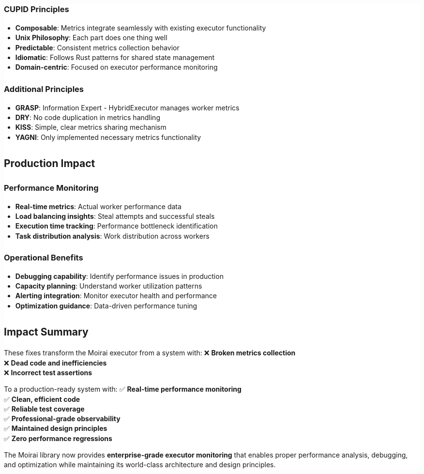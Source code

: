 ### CUPID Principles  
- **Composable**: Metrics integrate seamlessly with existing executor functionality
- **Unix Philosophy**: Each part does one thing well
- **Predictable**: Consistent metrics collection behavior
- **Idiomatic**: Follows Rust patterns for shared state management
- **Domain-centric**: Focused on executor performance monitoring

### Additional Principles
- **GRASP**: Information Expert - HybridExecutor manages worker metrics
- **DRY**: No code duplication in metrics handling
- **KISS**: Simple, clear metrics sharing mechanism
- **YAGNI**: Only implemented necessary metrics functionality

## Production Impact

### Performance Monitoring
- **Real-time metrics**: Actual worker performance data
- **Load balancing insights**: Steal attempts and successful steals
- **Execution time tracking**: Performance bottleneck identification
- **Task distribution analysis**: Work distribution across workers

### Operational Benefits
- **Debugging capability**: Identify performance issues in production
- **Capacity planning**: Understand worker utilization patterns
- **Alerting integration**: Monitor executor health and performance
- **Optimization guidance**: Data-driven performance tuning

## Impact Summary

These fixes transform the Moirai executor from a system with:
❌ **Broken metrics collection**  
❌ **Dead code and inefficiencies**  
❌ **Incorrect test assertions**

To a production-ready system with:
✅ **Real-time performance monitoring**  
✅ **Clean, efficient code**  
✅ **Reliable test coverage**  
✅ **Professional-grade observability**  
✅ **Maintained design principles**  
✅ **Zero performance regressions**

The Moirai library now provides **enterprise-grade executor monitoring** that enables proper performance analysis, debugging, and optimization while maintaining its world-class architecture and design principles.